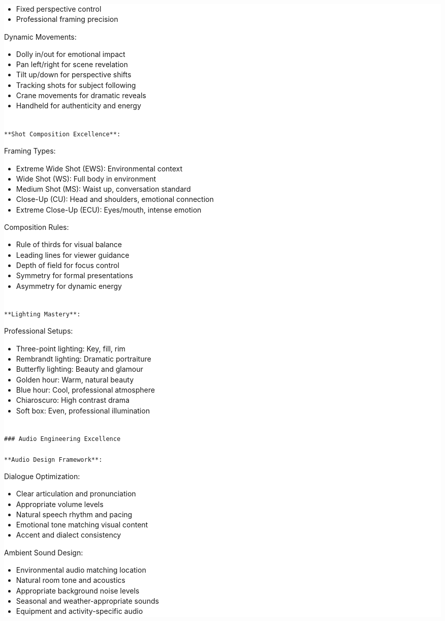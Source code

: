 - Fixed perspective control
- Professional framing precision

Dynamic Movements:
- Dolly in/out for emotional impact
- Pan left/right for scene revelation
- Tilt up/down for perspective shifts
- Tracking shots for subject following
- Crane movements for dramatic reveals
- Handheld for authenticity and energy
```

**Shot Composition Excellence**:
```
Framing Types:
- Extreme Wide Shot (EWS): Environmental context
- Wide Shot (WS): Full body in environment
- Medium Shot (MS): Waist up, conversation standard
- Close-Up (CU): Head and shoulders, emotional connection
- Extreme Close-Up (ECU): Eyes/mouth, intense emotion

Composition Rules:
- Rule of thirds for visual balance
- Leading lines for viewer guidance
- Depth of field for focus control
- Symmetry for formal presentations
- Asymmetry for dynamic energy
```

**Lighting Mastery**:
```
Professional Setups:
- Three-point lighting: Key, fill, rim
- Rembrandt lighting: Dramatic portraiture
- Butterfly lighting: Beauty and glamour
- Golden hour: Warm, natural beauty
- Blue hour: Cool, professional atmosphere
- Chiaroscuro: High contrast drama
- Soft box: Even, professional illumination
```

### Audio Engineering Excellence

**Audio Design Framework**:
```
Dialogue Optimization:
- Clear articulation and pronunciation
- Appropriate volume levels
- Natural speech rhythm and pacing
- Emotional tone matching visual content
- Accent and dialect consistency

Ambient Sound Design:
- Environmental audio matching location
- Natural room tone and acoustics
- Appropriate background noise levels
- Seasonal and weather-appropriate sounds
- Equipment and activity-specific audio
